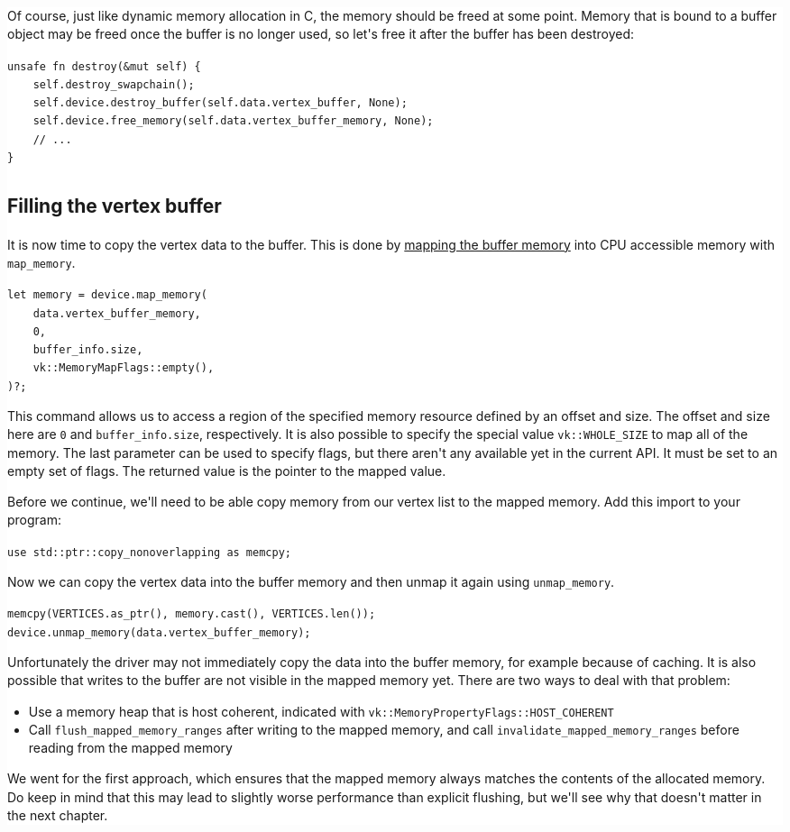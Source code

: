 Of course, just like dynamic memory allocation in C, the memory should be freed at some point. Memory that is bound to a buffer object may be freed once the buffer is no longer used, so let's free it after the buffer has been destroyed:

```rust,noplaypen
unsafe fn destroy(&mut self) {
    self.destroy_swapchain();
    self.device.destroy_buffer(self.data.vertex_buffer, None);
    self.device.free_memory(self.data.vertex_buffer_memory, None);
    // ...
}
```

## Filling the vertex buffer

It is now time to copy the vertex data to the buffer. This is done by [mapping the buffer memory](https://en.wikipedia.org/wiki/Memory-mapped_I/O) into CPU accessible memory with `map_memory`.

```rust,noplaypen
let memory = device.map_memory(
    data.vertex_buffer_memory,
    0,
    buffer_info.size,
    vk::MemoryMapFlags::empty(),
)?;
```

This command allows us to access a region of the specified memory resource defined by an offset and size. The offset and size here are `0` and `buffer_info.size`, respectively. It is also possible to specify the special value `vk::WHOLE_SIZE` to map all of the memory. The last parameter can be used to specify flags, but there aren't any available yet in the current API. It must be set to an empty set of flags. The returned value is the pointer to the mapped value.

Before we continue, we'll need to be able copy memory from our vertex list to the mapped memory. Add this import to your program:

```rust,noplaypen
use std::ptr::copy_nonoverlapping as memcpy;
```

Now we can copy the vertex data into the buffer memory and then unmap it again using `unmap_memory`.

```rust,noplaypen
memcpy(VERTICES.as_ptr(), memory.cast(), VERTICES.len());
device.unmap_memory(data.vertex_buffer_memory);
```

Unfortunately the driver may not immediately copy the data into the buffer memory, for example because of caching. It is also possible that writes to the buffer are not visible in the mapped memory yet. There are two ways to deal with that problem:

* Use a memory heap that is host coherent, indicated with `vk::MemoryPropertyFlags::HOST_COHERENT`
* Call `flush_mapped_memory_ranges` after writing to the mapped memory, and call `invalidate_mapped_memory_ranges` before reading from the mapped memory

We went for the first approach, which ensures that the mapped memory always matches the contents of the allocated memory. Do keep in mind that this may lead to slightly worse performance than explicit flushing, but we'll see why that doesn't matter in the next chapter.
